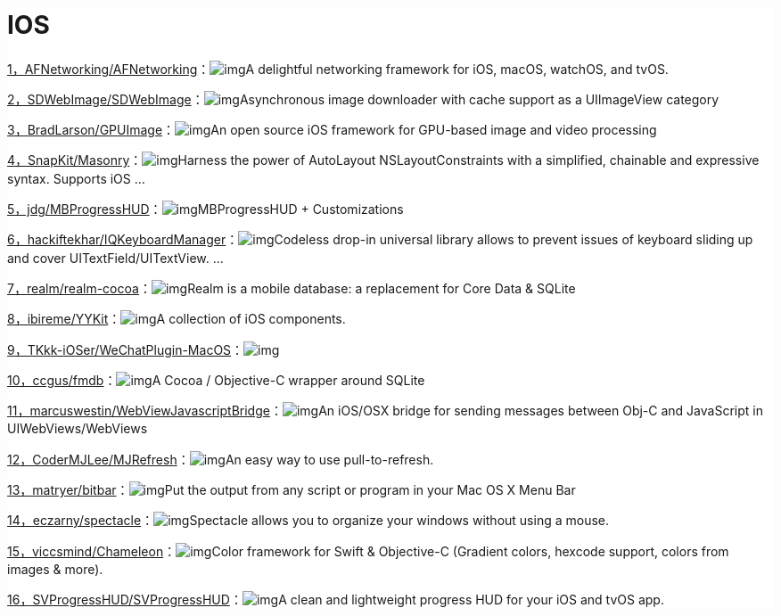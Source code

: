 # IOS

[1，AFNetworking/AFNetworking](https://github.com/AFNetworking/AFNetworking)：![img](https://img.shields.io/github/stars/AFNetworking/AFNetworking?style=social)A delightful networking framework for iOS, macOS, watchOS, and tvOS.

[2，SDWebImage/SDWebImage](https://github.com/SDWebImage/SDWebImage)：![img](https://img.shields.io/github/stars/SDWebImage/SDWebImage?style=social)Asynchronous image downloader with cache support as a UIImageView category

[3，BradLarson/GPUImage](https://github.com/BradLarson/GPUImage)：![img](https://img.shields.io/github/stars/BradLarson/GPUImage?style=social)An open source iOS framework for GPU-based image and video processing

[4，SnapKit/Masonry](https://github.com/SnapKit/Masonry)：![img](https://img.shields.io/github/stars/SnapKit/Masonry?style=social)Harness the power of AutoLayout NSLayoutConstraints with a simplified, chainable and expressive syntax. Supports iOS …

[5，jdg/MBProgressHUD](https://github.com/jdg/MBProgressHUD)：![img](https://img.shields.io/github/stars/jdg/MBProgressHUD?style=social)MBProgressHUD + Customizations

[6，hackiftekhar/IQKeyboardManager](https://github.com/hackiftekhar/IQKeyboardManager)：![img](https://img.shields.io/github/stars/hackiftekhar/IQKeyboardManager?style=social)Codeless drop-in universal library allows to prevent issues of keyboard sliding up and cover UITextField/UITextView. …

[7，realm/realm-cocoa](https://github.com/realm/realm-cocoa)：![img](https://img.shields.io/github/stars/realm/realm-cocoa?style=social)Realm is a mobile database: a replacement for Core Data & SQLite

[8，ibireme/YYKit](https://github.com/ibireme/YYKit)：![img](https://img.shields.io/github/stars/ibireme/YYKit?style=social)A collection of iOS components.

[9，TKkk-iOSer/WeChatPlugin-MacOS](https://github.com/TKkk-iOSer/WeChatPlugin-MacOS)：![img](https://img.shields.io/github/stars/TKkk-iOSer/WeChatPlugin-MacOS?style=social)

[10，ccgus/fmdb](https://github.com/ccgus/fmdb)：![img](https://img.shields.io/github/stars/ccgus/fmdb?style=social)A Cocoa / Objective-C wrapper around SQLite

[11，marcuswestin/WebViewJavascriptBridge](https://github.com/marcuswestin/WebViewJavascriptBridge)：![img](https://img.shields.io/github/stars/marcuswestin/WebViewJavascriptBridge?style=social)An iOS/OSX bridge for sending messages between Obj-C and JavaScript in UIWebViews/WebViews

[12，CoderMJLee/MJRefresh](https://github.com/CoderMJLee/MJRefresh)：![img](https://img.shields.io/github/stars/CoderMJLee/MJRefresh?style=social)An easy way to use pull-to-refresh.

[13，matryer/bitbar](https://github.com/matryer/bitbar)：![img](https://img.shields.io/github/stars/matryer/bitbar?style=social)Put the output from any script or program in your Mac OS X Menu Bar

[14，eczarny/spectacle](https://github.com/eczarny/spectacle)：![img](https://img.shields.io/github/stars/eczarny/spectacle?style=social)Spectacle allows you to organize your windows without using a mouse.

[15，viccsmind/Chameleon](https://github.com/viccsmind/Chameleon)：![img](https://img.shields.io/github/stars/viccsmind/Chameleon?style=social)Color framework for Swift & Objective-C (Gradient colors, hexcode support, colors from images & more).

[16，SVProgressHUD/SVProgressHUD](https://github.com/SVProgressHUD/SVProgressHUD)：![img](https://img.shields.io/github/stars/SVProgressHUD/SVProgressHUD?style=social)A clean and lightweight progress HUD for your iOS and tvOS app.

